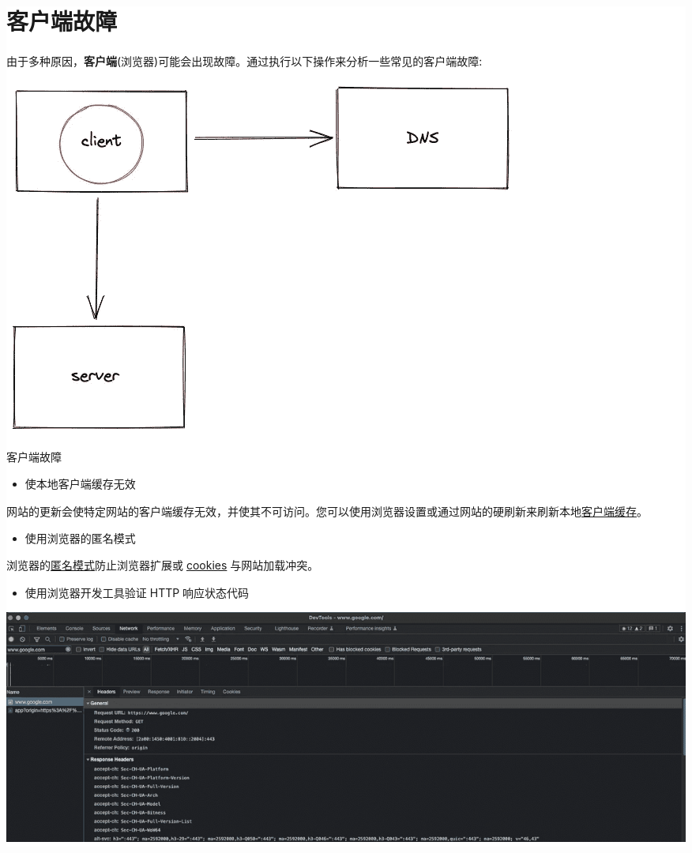 # 客户端故障

由于多种原因，**客户端**(浏览器)可能会出现故障。通过执行以下操作来分析一些常见的客户端故障:

![](img/15e09aa1459b379daa9cc89c55c495a7.png)

客户端故障

*   使本地客户端缓存无效

网站的更新会使特定网站的客户端缓存无效，并使其不可访问。您可以使用浏览器设置或通过网站的硬刷新来刷新本地[客户端缓存](https://en.wikipedia.org/wiki/Web_cache)。

*   使用浏览器的匿名模式

浏览器的[匿名模式](https://support.google.com/chrome/answer/95464?hl=en&co=GENIE.Platform%3DAndroid)防止浏览器扩展或 [cookies](https://en.wikipedia.org/wiki/HTTP_cookie) 与网站加载冲突。

*   使用浏览器开发工具验证 HTTP 响应状态代码

![](img/db03a102a0395a4856c971c602672a86.png)
